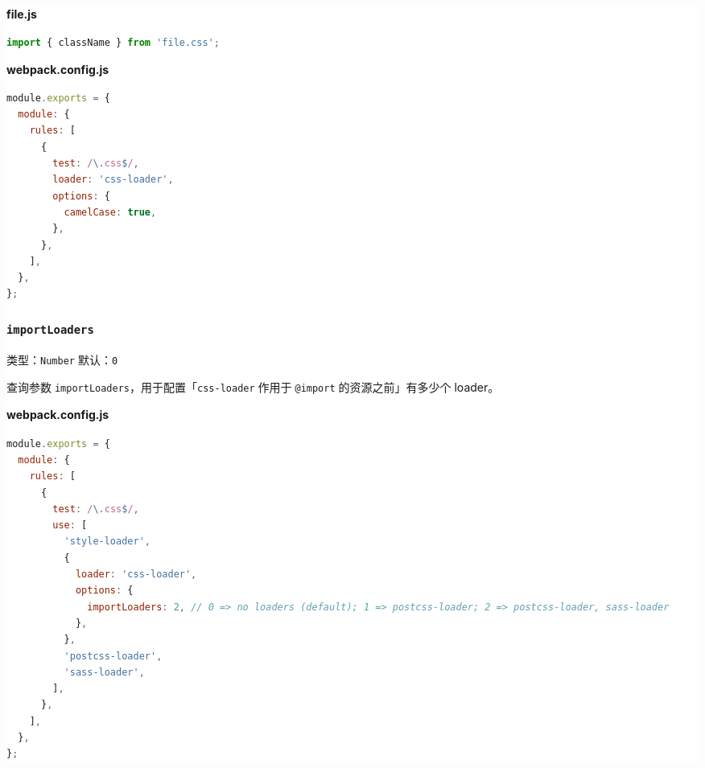 **file.js**

```js
import { className } from 'file.css';
```

**webpack.config.js**

```js
module.exports = {
  module: {
    rules: [
      {
        test: /\.css$/,
        loader: 'css-loader',
        options: {
          camelCase: true,
        },
      },
    ],
  },
};
```

### `importLoaders`

类型：`Number`
默认：`0`

查询参数 `importLoaders`，用于配置「`css-loader` 作用于 `@import` 的资源之前」有多少个 loader。

**webpack.config.js**

```js
module.exports = {
  module: {
    rules: [
      {
        test: /\.css$/,
        use: [
          'style-loader',
          {
            loader: 'css-loader',
            options: {
              importLoaders: 2, // 0 => no loaders (default); 1 => postcss-loader; 2 => postcss-loader, sass-loader
            },
          },
          'postcss-loader',
          'sass-loader',
        ],
      },
    ],
  },
};
```
